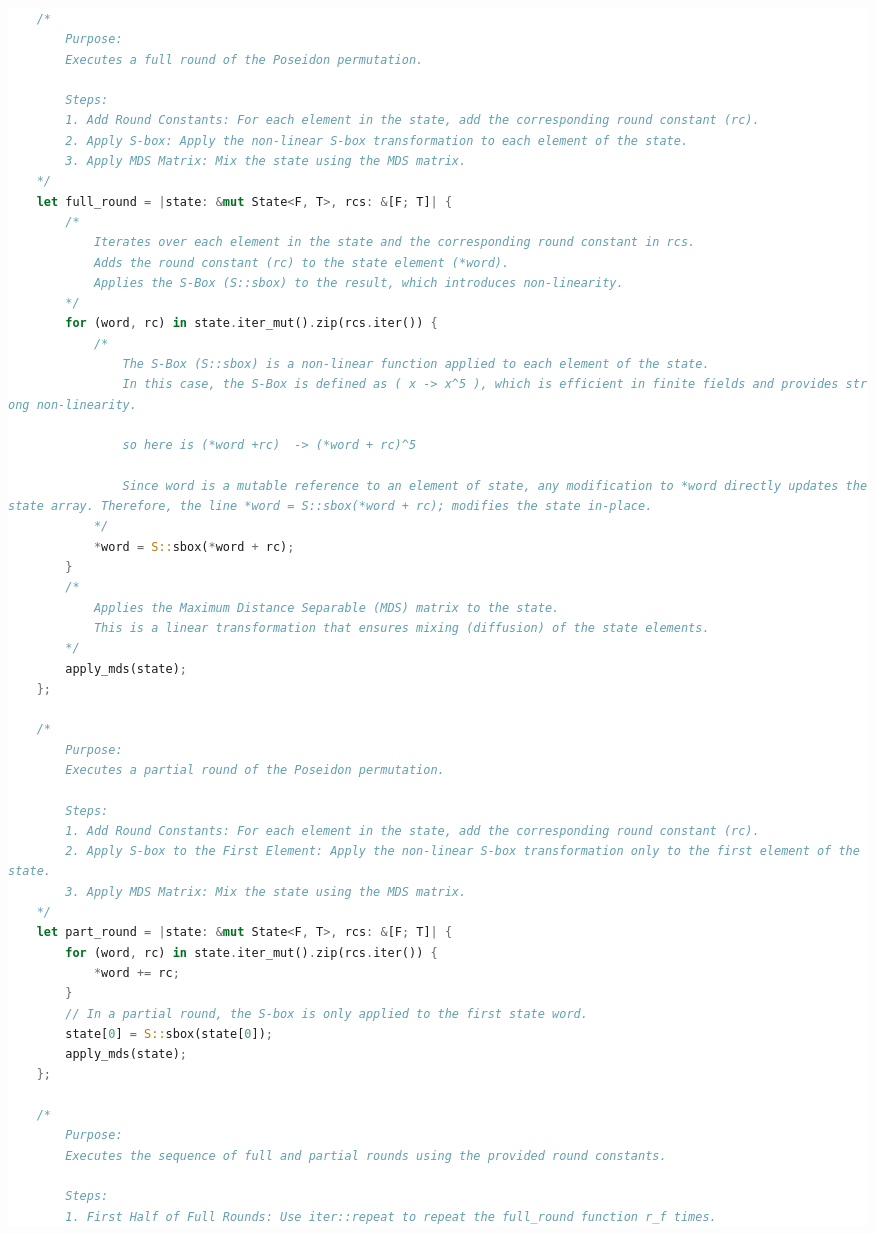 ```rust
    /*
        Purpose:
        Executes a full round of the Poseidon permutation.

        Steps:
        1. Add Round Constants: For each element in the state, add the corresponding round constant (rc).
        2. Apply S-box: Apply the non-linear S-box transformation to each element of the state.
        3. Apply MDS Matrix: Mix the state using the MDS matrix.
    */
    let full_round = |state: &mut State<F, T>, rcs: &[F; T]| {
        /*
            Iterates over each element in the state and the corresponding round constant in rcs.
            Adds the round constant (rc) to the state element (*word).
            Applies the S-Box (S::sbox) to the result, which introduces non-linearity.
        */
        for (word, rc) in state.iter_mut().zip(rcs.iter()) {
            /*
                The S-Box (S::sbox) is a non-linear function applied to each element of the state.
                In this case, the S-Box is defined as ( x -> x^5 ), which is efficient in finite fields and provides strong non-linearity.

                so here is (*word +rc)  -> (*word + rc)^5

                Since word is a mutable reference to an element of state, any modification to *word directly updates the state array. Therefore, the line *word = S::sbox(*word + rc); modifies the state in-place.
            */
            *word = S::sbox(*word + rc);
        }
        /*
            Applies the Maximum Distance Separable (MDS) matrix to the state.
            This is a linear transformation that ensures mixing (diffusion) of the state elements.
        */
        apply_mds(state);
    };

    /*
        Purpose:
        Executes a partial round of the Poseidon permutation.

        Steps:
        1. Add Round Constants: For each element in the state, add the corresponding round constant (rc).
        2. Apply S-box to the First Element: Apply the non-linear S-box transformation only to the first element of the state.
        3. Apply MDS Matrix: Mix the state using the MDS matrix.
    */
    let part_round = |state: &mut State<F, T>, rcs: &[F; T]| {
        for (word, rc) in state.iter_mut().zip(rcs.iter()) {
            *word += rc;
        }
        // In a partial round, the S-box is only applied to the first state word.
        state[0] = S::sbox(state[0]);
        apply_mds(state);
    };

    /*
        Purpose:
        Executes the sequence of full and partial rounds using the provided round constants.

        Steps:
        1. First Half of Full Rounds: Use iter::repeat to repeat the full_round function r_f times.
```